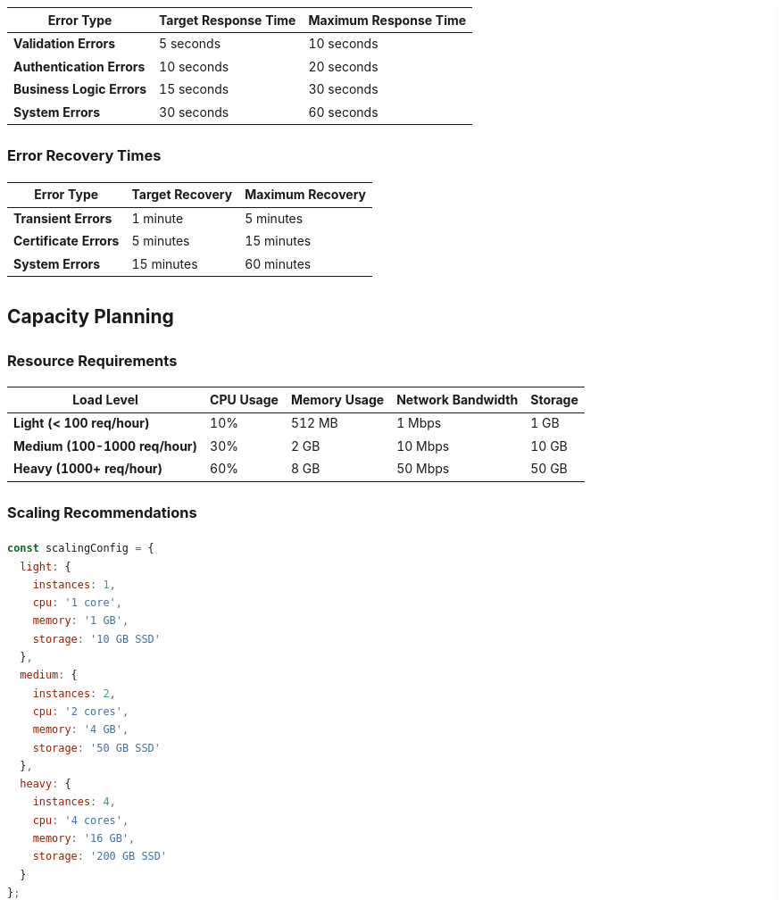| Error Type | Target Response Time | Maximum Response Time |
|------------|---------------------|----------------------|
| **Validation Errors** | 5 seconds | 10 seconds |
| **Authentication Errors** | 10 seconds | 20 seconds |
| **Business Logic Errors** | 15 seconds | 30 seconds |
| **System Errors** | 30 seconds | 60 seconds |

### Error Recovery Times

| Error Type | Target Recovery | Maximum Recovery |
|------------|----------------|------------------|
| **Transient Errors** | 1 minute | 5 minutes |
| **Certificate Errors** | 5 minutes | 15 minutes |
| **System Errors** | 15 minutes | 60 minutes |

## Capacity Planning

### Resource Requirements

| Load Level | CPU Usage | Memory Usage | Network Bandwidth | Storage |
|------------|-----------|--------------|-------------------|---------|
| **Light (< 100 req/hour)** | 10% | 512 MB | 1 Mbps | 1 GB |
| **Medium (100-1000 req/hour)** | 30% | 2 GB | 10 Mbps | 10 GB |
| **Heavy (1000+ req/hour)** | 60% | 8 GB | 50 Mbps | 50 GB |

### Scaling Recommendations

```javascript
const scalingConfig = {
  light: {
    instances: 1,
    cpu: '1 core',
    memory: '1 GB',
    storage: '10 GB SSD'
  },
  medium: {
    instances: 2,
    cpu: '2 cores',
    memory: '4 GB',
    storage: '50 GB SSD'
  },
  heavy: {
    instances: 4,
    cpu: '4 cores',
    memory: '16 GB',
    storage: '200 GB SSD'
  }
};
```

